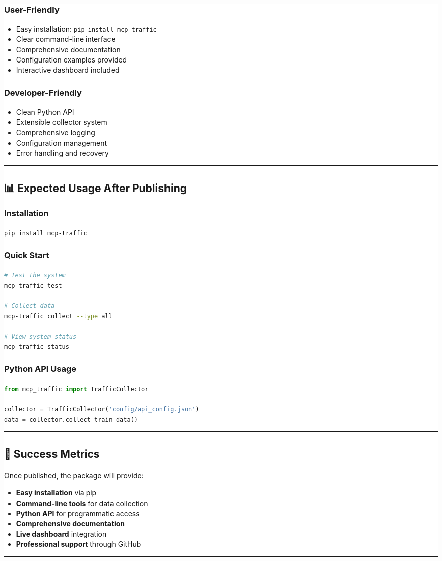 ### **User-Friendly**
- Easy installation: `pip install mcp-traffic`
- Clear command-line interface
- Comprehensive documentation
- Configuration examples provided
- Interactive dashboard included

### **Developer-Friendly**
- Clean Python API
- Extensible collector system
- Comprehensive logging
- Configuration management
- Error handling and recovery

---

## 📊 **Expected Usage After Publishing**

### **Installation**
```bash
pip install mcp-traffic
```

### **Quick Start**
```bash
# Test the system
mcp-traffic test

# Collect data
mcp-traffic collect --type all

# View system status  
mcp-traffic status
```

### **Python API Usage**
```python
from mcp_traffic import TrafficCollector

collector = TrafficCollector('config/api_config.json')
data = collector.collect_train_data()
```

---

## 🎯 **Success Metrics**

Once published, the package will provide:
- **Easy installation** via pip
- **Command-line tools** for data collection
- **Python API** for programmatic access
- **Comprehensive documentation**
- **Live dashboard** integration
- **Professional support** through GitHub

---